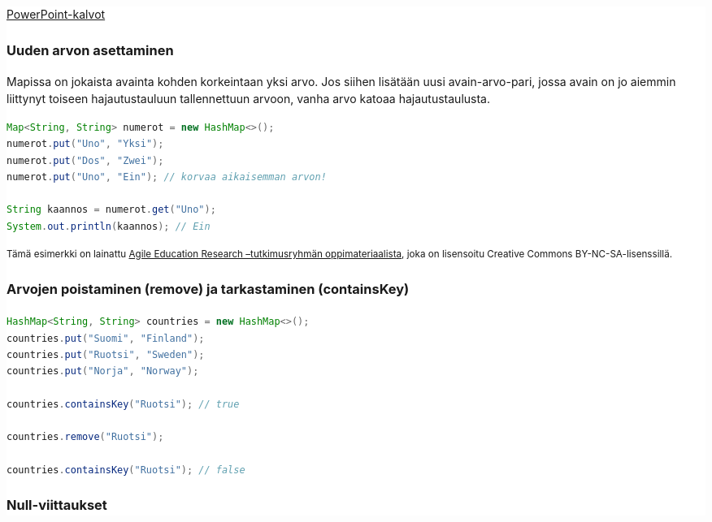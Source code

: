 <iframe src="https://d38ynedpfya4s8.cloudfront.net/p/288/sp/28800/embedIframeJs/uiconf_id/23448708/partner_id/288?iframeembed=true&playerId=kaltura_player&entry_id=0_diu5meln&flashvars[streamerType]=auto&amp;flashvars[localizationCode]=en&amp;flashvars[leadWithHTML5]=true&amp;flashvars[sideBarContainer.plugin]=true&amp;flashvars[sideBarContainer.position]=left&amp;flashvars[sideBarContainer.clickToClose]=true&amp;flashvars[chapters.plugin]=true&amp;flashvars[chapters.layout]=vertical&amp;flashvars[chapters.thumbnailRotator]=false&amp;flashvars[streamSelector.plugin]=true&amp;flashvars[EmbedPlayer.SpinnerTarget]=videoHolder&amp;flashvars[dualScreen.plugin]=true&amp;flashvars[hotspots.plugin]=1&amp;flashvars[Kaltura.addCrossoriginToIframe]=true&amp;&wid=0_4a1w3y5k" width="608" height="402" allowfullscreen webkitallowfullscreen mozAllowFullScreen allow="autoplay *; fullscreen *; encrypted-media *" sandbox="allow-forms allow-same-origin allow-scripts allow-top-navigation allow-pointer-lock allow-popups allow-modals allow-orientation-lock allow-popups-to-escape-sandbox allow-presentation allow-top-navigation-by-user-activation" frameborder="0" title="Kaltura Player"></iframe>

[PowerPoint-kalvot](./map.pdf)



### Uuden arvon asettaminen

Mapissa on jokaista avainta kohden korkeintaan yksi arvo. Jos siihen lisätään uusi avain-arvo-pari, jossa avain on jo aiemmin liittynyt toiseen hajautustauluun tallennettuun arvoon, vanha arvo katoaa hajautustaulusta.


```java
Map<String, String> numerot = new HashMap<>();
numerot.put("Uno", "Yksi");
numerot.put("Dos", "Zwei");
numerot.put("Uno", "Ein"); // korvaa aikaisemman arvon!

String kaannos = numerot.get("Uno");
System.out.println(kaannos); // Ein
```

<small>Tämä esimerkki on lainattu [Agile Education Research –tutkimusryhmän oppimateriaalista](https://2017-ohjelmointi.github.io/part8/), joka on lisensoitu Creative Commons BY-NC-SA-lisenssillä.</small>


### Arvojen poistaminen (remove) ja tarkastaminen (containsKey)

```java
HashMap<String, String> countries = new HashMap<>();
countries.put("Suomi", "Finland");
countries.put("Ruotsi", "Sweden");
countries.put("Norja", "Norway");

countries.containsKey("Ruotsi"); // true

countries.remove("Ruotsi");

countries.containsKey("Ruotsi"); // false
```

### Null-viittaukset
